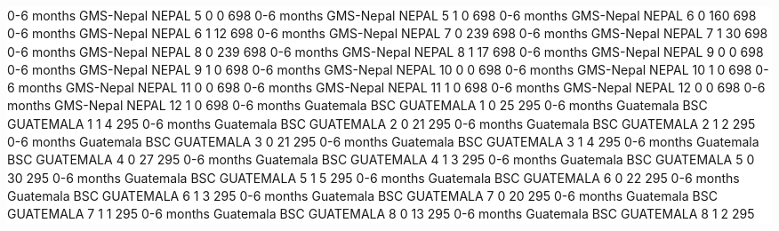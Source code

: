 0-6 months    GMS-Nepal        NEPAL                          5                      0        0     698
0-6 months    GMS-Nepal        NEPAL                          5                      1        0     698
0-6 months    GMS-Nepal        NEPAL                          6                      0      160     698
0-6 months    GMS-Nepal        NEPAL                          6                      1       12     698
0-6 months    GMS-Nepal        NEPAL                          7                      0      239     698
0-6 months    GMS-Nepal        NEPAL                          7                      1       30     698
0-6 months    GMS-Nepal        NEPAL                          8                      0      239     698
0-6 months    GMS-Nepal        NEPAL                          8                      1       17     698
0-6 months    GMS-Nepal        NEPAL                          9                      0        0     698
0-6 months    GMS-Nepal        NEPAL                          9                      1        0     698
0-6 months    GMS-Nepal        NEPAL                          10                     0        0     698
0-6 months    GMS-Nepal        NEPAL                          10                     1        0     698
0-6 months    GMS-Nepal        NEPAL                          11                     0        0     698
0-6 months    GMS-Nepal        NEPAL                          11                     1        0     698
0-6 months    GMS-Nepal        NEPAL                          12                     0        0     698
0-6 months    GMS-Nepal        NEPAL                          12                     1        0     698
0-6 months    Guatemala BSC    GUATEMALA                      1                      0       25     295
0-6 months    Guatemala BSC    GUATEMALA                      1                      1        4     295
0-6 months    Guatemala BSC    GUATEMALA                      2                      0       21     295
0-6 months    Guatemala BSC    GUATEMALA                      2                      1        2     295
0-6 months    Guatemala BSC    GUATEMALA                      3                      0       21     295
0-6 months    Guatemala BSC    GUATEMALA                      3                      1        4     295
0-6 months    Guatemala BSC    GUATEMALA                      4                      0       27     295
0-6 months    Guatemala BSC    GUATEMALA                      4                      1        3     295
0-6 months    Guatemala BSC    GUATEMALA                      5                      0       30     295
0-6 months    Guatemala BSC    GUATEMALA                      5                      1        5     295
0-6 months    Guatemala BSC    GUATEMALA                      6                      0       22     295
0-6 months    Guatemala BSC    GUATEMALA                      6                      1        3     295
0-6 months    Guatemala BSC    GUATEMALA                      7                      0       20     295
0-6 months    Guatemala BSC    GUATEMALA                      7                      1        1     295
0-6 months    Guatemala BSC    GUATEMALA                      8                      0       13     295
0-6 months    Guatemala BSC    GUATEMALA                      8                      1        2     295